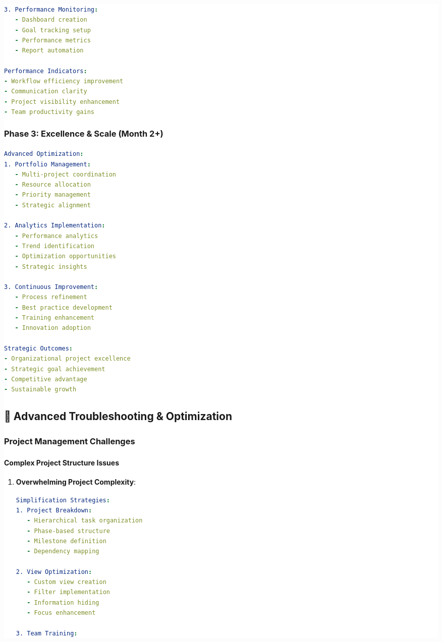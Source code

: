 ```yaml
3. Performance Monitoring:
   - Dashboard creation
   - Goal tracking setup
   - Performance metrics
   - Report automation

Performance Indicators:
- Workflow efficiency improvement
- Communication clarity
- Project visibility enhancement
- Team productivity gains
```

### Phase 3: Excellence & Scale (Month 2+)
```yaml
Advanced Optimization:
1. Portfolio Management:
   - Multi-project coordination
   - Resource allocation
   - Priority management
   - Strategic alignment

2. Analytics Implementation:
   - Performance analytics
   - Trend identification
   - Optimization opportunities
   - Strategic insights

3. Continuous Improvement:
   - Process refinement
   - Best practice development
   - Training enhancement
   - Innovation adoption

Strategic Outcomes:
- Organizational project excellence
- Strategic goal achievement
- Competitive advantage
- Sustainable growth
```

## 🔧 Advanced Troubleshooting & Optimization

### Project Management Challenges

#### Complex Project Structure Issues
1. **Overwhelming Project Complexity**:
   ```yaml
   Simplification Strategies:
   1. Project Breakdown:
      - Hierarchical task organization
      - Phase-based structure
      - Milestone definition
      - Dependency mapping

   2. View Optimization:
      - Custom view creation
      - Filter implementation
      - Information hiding
      - Focus enhancement

   3. Team Training:
   ```